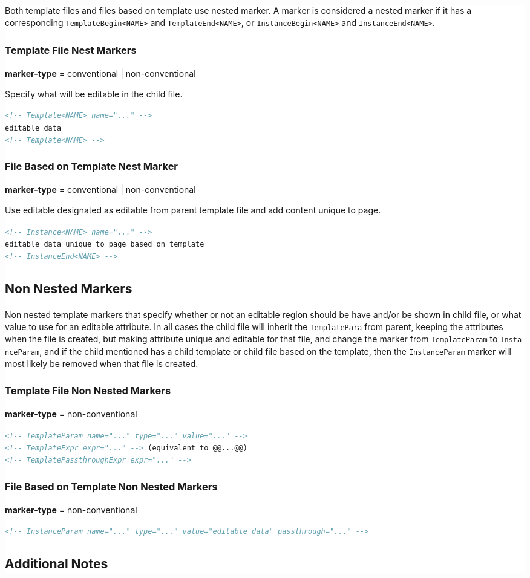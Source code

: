 Both template files and files based on template use nested marker. A marker is considered a nested marker if it has a corresponding `TemplateBegin<NAME>` and `TemplateEnd<NAME>`, or `InstanceBegin<NAME>` and `InstanceEnd<NAME>`.

### Template File Nest Markers

**marker-type** = conventional | non-conventional

Specify what will be editable in the child file.

```html
<!-- Template<NAME> name="..." --> 
editable data
<!-- Template<NAME> -->
```

### File Based on Template Nest Marker

**marker-type** = conventional | non-conventional

Use editable designated as editable from parent template file and add content unique to page.

```html
<!-- Instance<NAME> name="..." --> 
editable data unique to page based on template
<!-- InstanceEnd<NAME> -->
```

## Non Nested Markers

Non nested template markers that specify whether or not an editable region should be have and/or be shown in child file, or what value to use for an editable attribute. In all cases the child file will inherit the `TemplatePara` from parent, keeping the attributes when the file is created, but making attribute unique and editable for that file, and change the marker from `TemplateParam` to `InstanceParam`, and if the child mentioned has a child template or child file based on the template, then the `InstanceParam` marker will most likely be removed when that file is created.

### Template File Non Nested Markers

**marker-type** = non-conventional

```html
<!-- TemplateParam name="..." type="..." value="..." --> 
<!-- TemplateExpr expr="..." --> (equivalent to @@...@@) 
<!-- TemplatePassthroughExpr expr="..." --> 
```

### File Based on Template Non Nested Markers

**marker-type** = non-conventional

```html
<!-- InstanceParam name="..." type="..." value="editable data" passthrough="..." -->
```

## Additional Notes
